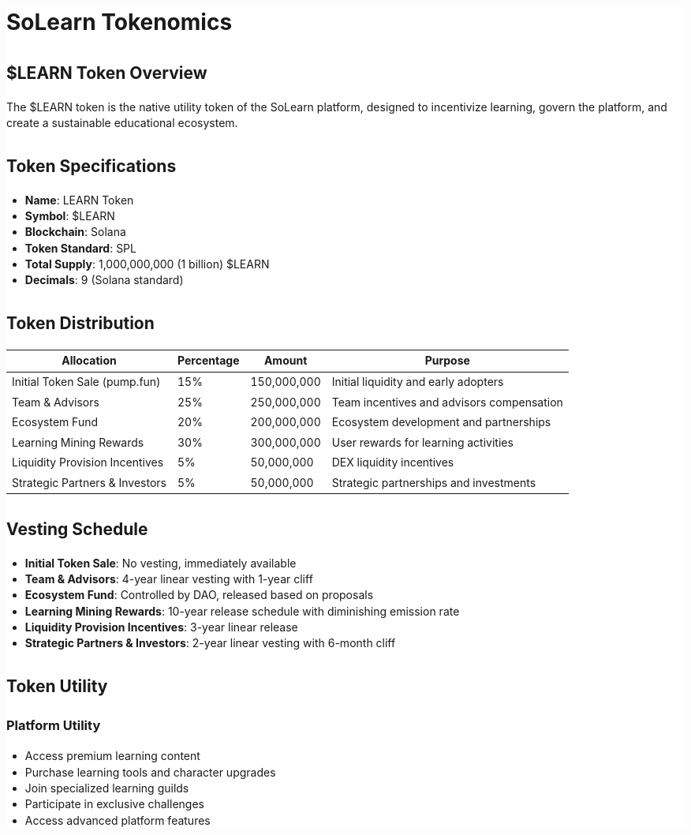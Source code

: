 # SoLearn Tokenomics

## $LEARN Token Overview

The $LEARN token is the native utility token of the SoLearn platform, designed to incentivize learning, govern the platform, and create a sustainable educational ecosystem.

## Token Specifications

- **Name**: LEARN Token
- **Symbol**: $LEARN
- **Blockchain**: Solana
- **Token Standard**: SPL
- **Total Supply**: 1,000,000,000 (1 billion) $LEARN
- **Decimals**: 9 (Solana standard)

## Token Distribution

| Allocation | Percentage | Amount | Purpose |
|------------|------------|--------|---------|
| Initial Token Sale (pump.fun) | 15% | 150,000,000 | Initial liquidity and early adopters |
| Team & Advisors | 25% | 250,000,000 | Team incentives and advisors compensation |
| Ecosystem Fund | 20% | 200,000,000 | Ecosystem development and partnerships |
| Learning Mining Rewards | 30% | 300,000,000 | User rewards for learning activities |
| Liquidity Provision Incentives | 5% | 50,000,000 | DEX liquidity incentives |
| Strategic Partners & Investors | 5% | 50,000,000 | Strategic partnerships and investments |

## Vesting Schedule

- **Initial Token Sale**: No vesting, immediately available
- **Team & Advisors**: 4-year linear vesting with 1-year cliff
- **Ecosystem Fund**: Controlled by DAO, released based on proposals
- **Learning Mining Rewards**: 10-year release schedule with diminishing emission rate
- **Liquidity Provision Incentives**: 3-year linear release
- **Strategic Partners & Investors**: 2-year linear vesting with 6-month cliff

## Token Utility

### Platform Utility
- Access premium learning content
- Purchase learning tools and character upgrades
- Join specialized learning guilds
- Participate in exclusive challenges
- Access advanced platform features
